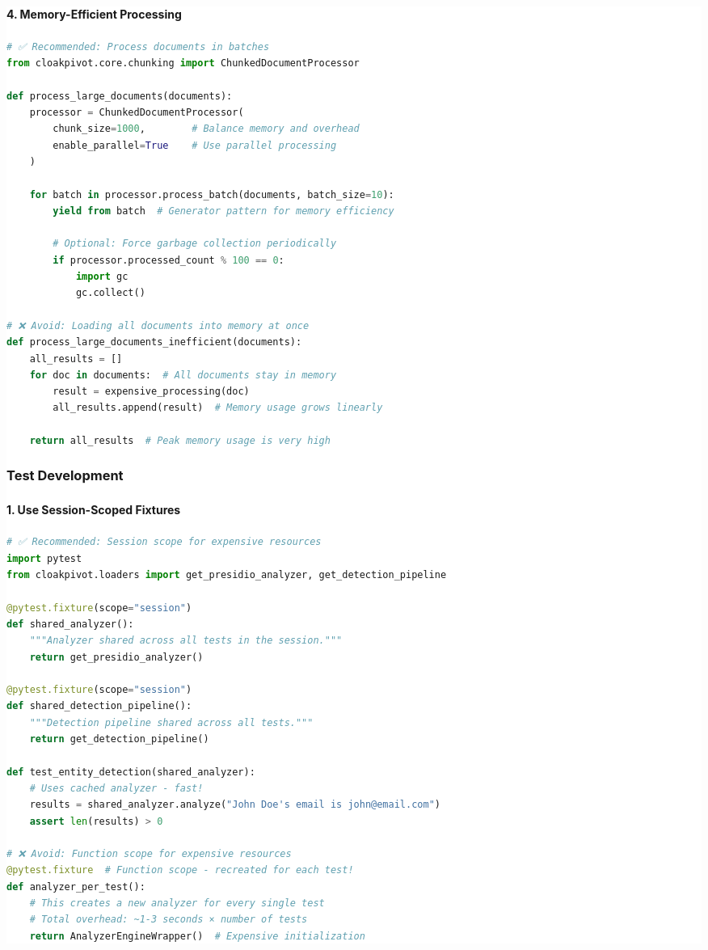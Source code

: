 #### 4. Memory-Efficient Processing

```python
# ✅ Recommended: Process documents in batches
from cloakpivot.core.chunking import ChunkedDocumentProcessor

def process_large_documents(documents):
    processor = ChunkedDocumentProcessor(
        chunk_size=1000,        # Balance memory and overhead
        enable_parallel=True    # Use parallel processing
    )
    
    for batch in processor.process_batch(documents, batch_size=10):
        yield from batch  # Generator pattern for memory efficiency
        
        # Optional: Force garbage collection periodically
        if processor.processed_count % 100 == 0:
            import gc
            gc.collect()

# ❌ Avoid: Loading all documents into memory at once
def process_large_documents_inefficient(documents):
    all_results = []
    for doc in documents:  # All documents stay in memory
        result = expensive_processing(doc)
        all_results.append(result)  # Memory usage grows linearly
    
    return all_results  # Peak memory usage is very high
```

### Test Development

#### 1. Use Session-Scoped Fixtures

```python
# ✅ Recommended: Session scope for expensive resources
import pytest
from cloakpivot.loaders import get_presidio_analyzer, get_detection_pipeline

@pytest.fixture(scope="session")
def shared_analyzer():
    """Analyzer shared across all tests in the session."""
    return get_presidio_analyzer()

@pytest.fixture(scope="session")
def shared_detection_pipeline():
    """Detection pipeline shared across all tests."""
    return get_detection_pipeline()

def test_entity_detection(shared_analyzer):
    # Uses cached analyzer - fast!
    results = shared_analyzer.analyze("John Doe's email is john@email.com")
    assert len(results) > 0

# ❌ Avoid: Function scope for expensive resources
@pytest.fixture  # Function scope - recreated for each test!
def analyzer_per_test():
    # This creates a new analyzer for every single test
    # Total overhead: ~1-3 seconds × number of tests
    return AnalyzerEngineWrapper()  # Expensive initialization
```
